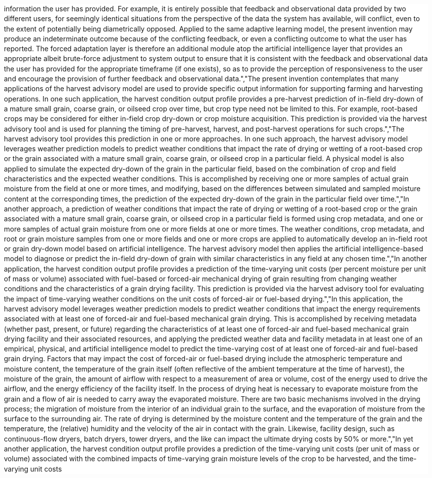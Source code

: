information the user has provided. For example, it is entirely possible that feedback and observational data provided by two different users, for seemingly identical situations from the perspective of the data the system has available, will conflict, even to the extent of potentially being diametrically opposed. Applied to the same adaptive learning model, the present invention may produce an indeterminate outcome because of the conflicting feedback, or even a conflicting outcome to what the user has reported. The forced adaptation layer is therefore an additional module atop the artificial intelligence layer that provides an appropriate albeit brute-force adjustment to system output to ensure that it is consistent with the feedback and observational data the user has provided for the appropriate timeframe (if one exists), so as to provide the perception of responsiveness to the user and encourage the provision of further feedback and observational data.","The present invention contemplates that many applications of the harvest advisory model  are used to provide specific output information for supporting farming and harvesting operations. In one such application, the harvest condition output profile  provides a pre-harvest prediction of in-field dry-down of a mature small grain, coarse grain, or oilseed crop over time, but crop type need not be limited to this. For example, root-based crops may be considered for either in-field crop dry-down or crop moisture acquisition. This prediction is provided via the harvest advisory tool  and is used for planning the timing of pre-harvest, harvest, and post-harvest operations for such crops.","The harvest advisory tool  provides this prediction in one or more approaches. In one such approach, the harvest advisory model  leverages weather prediction models to predict weather conditions that impact the rate of drying or wetting of a root-based crop or the grain associated with a mature small grain, coarse grain, or oilseed crop in a particular field. A physical model is also applied to simulate the expected dry-down of the grain in the particular field, based on the combination of crop and field characteristics and the expected weather conditions. This is accomplished by receiving one or more samples of actual grain moisture from the field at one or more times, and modifying, based on the differences between simulated and sampled moisture content at the corresponding times, the prediction of the expected dry-down of the grain in the particular field over time.","In another approach, a prediction of weather conditions that impact the rate of drying or wetting of a root-based crop or the grain associated with a mature small grain, coarse grain, or oilseed crop in a particular field is formed using crop metadata, and one or more samples of actual grain moisture from one or more fields at one or more times. The weather conditions, crop metadata, and root or grain moisture samples from one or more fields and one or more crops are applied to automatically develop an in-field root or grain dry-down model based on artificial intelligence. The harvest advisory model  then applies the artificial intelligence-based model to diagnose or predict the in-field dry-down of grain with similar characteristics in any field at any chosen time.","In another application, the harvest condition output profile  provides a prediction of the time-varying unit costs (per percent moisture per unit of mass or volume) associated with fuel-based or forced-air mechanical drying of grain resulting from changing weather conditions and the characteristics of a grain drying facility. This prediction is provided via the harvest advisory tool  for evaluating the impact of time-varying weather conditions on the unit costs of forced-air or fuel-based drying.","In this application, the harvest advisory model  leverages weather prediction models to predict weather conditions that impact the energy requirements associated with at least one of forced-air and fuel-based mechanical grain drying. This is accomplished by receiving metadata (whether past, present, or future) regarding the characteristics of at least one of forced-air and fuel-based mechanical grain drying facility and their associated resources, and applying the predicted weather data and facility metadata in at least one of an empirical, physical, and artificial intelligence model to predict the time-varying cost of at least one of forced-air and fuel-based grain drying. Factors that may impact the cost of forced-air or fuel-based drying include the atmospheric temperature and moisture content, the temperature of the grain itself (often reflective of the ambient temperature at the time of harvest), the moisture of the grain, the amount of airflow with respect to a measurement of area or volume, cost of the energy used to drive the airflow, and the energy efficiency of the facility itself. In the process of drying heat is necessary to evaporate moisture from the grain and a flow of air is needed to carry away the evaporated moisture. There are two basic mechanisms involved in the drying process; the migration of moisture from the interior of an individual grain to the surface, and the evaporation of moisture from the surface to the surrounding air. The rate of drying is determined by the moisture content and the temperature of the grain and the temperature, the (relative) humidity and the velocity of the air in contact with the grain. Likewise, facility design, such as continuous-flow dryers, batch dryers, tower dryers, and the like can impact the ultimate drying costs by 50% or more.","In yet another application, the harvest condition output profile  provides a prediction of the time-varying unit costs (per unit of mass or volume) associated with the combined impacts of time-varying grain moisture levels of the crop to be harvested, and the time-varying unit costs